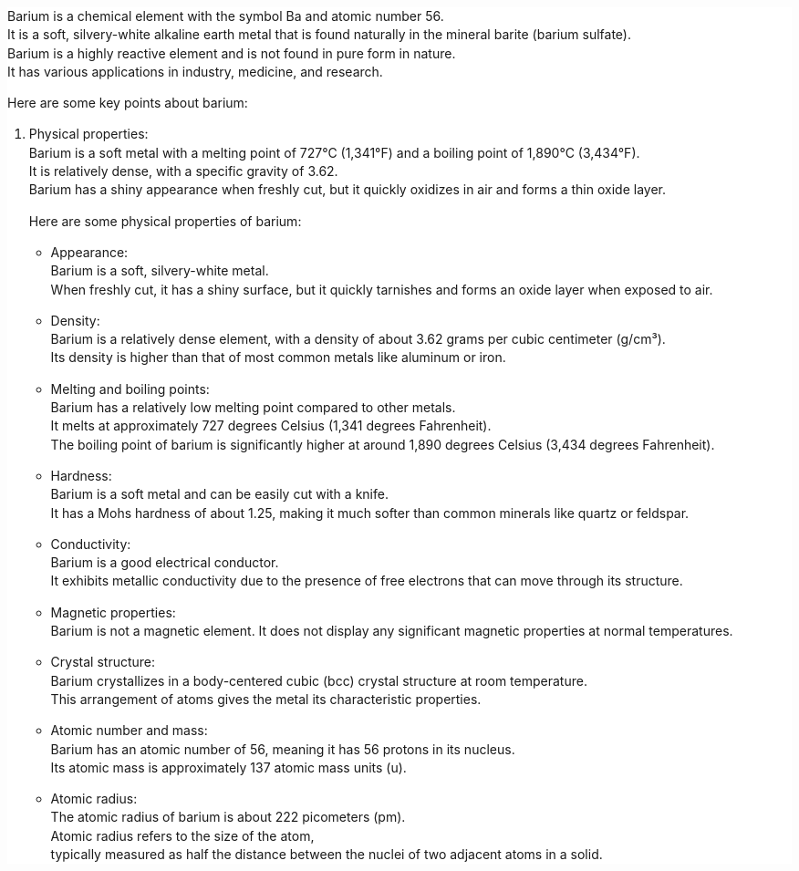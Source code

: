 Barium is a chemical element with the symbol Ba and atomic number 56.  
 It is a soft, silvery-white alkaline earth metal that is found naturally in the mineral barite (barium sulfate).  
  Barium is a highly reactive element and is not found in pure form in nature.  
   It has various applications in industry, medicine, and research.  

Here are some key points about barium:    

1. Physical properties:    
    Barium is a soft metal with a melting point of 727°C (1,341°F) and a boiling point of 1,890°C (3,434°F).    
     It is relatively dense, with a specific gravity of 3.62.    
      Barium has a shiny appearance when freshly cut, but it quickly oxidizes in air and forms a thin oxide layer.    

    Here are some physical properties of barium:  
   - Appearance:  
      Barium is a soft, silvery-white metal.  
       When freshly cut, it has a shiny surface, but it quickly tarnishes and forms an oxide layer when exposed to air.  

   - Density:  
      Barium is a relatively dense element, with a density of about 3.62 grams per cubic centimeter (g/cm³).  
       Its density is higher than that of most common metals like aluminum or iron.  

   - Melting and boiling points:  
      Barium has a relatively low melting point compared to other metals.  
       It melts at approximately 727 degrees Celsius (1,341 degrees Fahrenheit).  
        The boiling point of barium is significantly higher at around 1,890 degrees Celsius (3,434 degrees Fahrenheit).  

   - Hardness:  
      Barium is a soft metal and can be easily cut with a knife.  
       It has a Mohs hardness of about 1.25, making it much softer than common minerals like quartz or feldspar.  

   - Conductivity:  
      Barium is a good electrical conductor.  
        It exhibits metallic conductivity due to the presence of free electrons that can move through its structure.  

   - Magnetic properties:  
      Barium is not a magnetic element. It does not display any significant magnetic properties at normal temperatures.  
  
   - Crystal structure:  
      Barium crystallizes in a body-centered cubic (bcc) crystal structure at room temperature.  
       This arrangement of atoms gives the metal its characteristic properties.  

   - Atomic number and mass:   
      Barium has an atomic number of 56, meaning it has 56 protons in its nucleus.  
       Its atomic mass is approximately 137 atomic mass units (u).  

   - Atomic radius:  
      The atomic radius of barium is about 222 picometers (pm).  
       Atomic radius refers to the size of the atom,  
        typically measured as half the distance between the nuclei of two adjacent atoms in a solid.  
